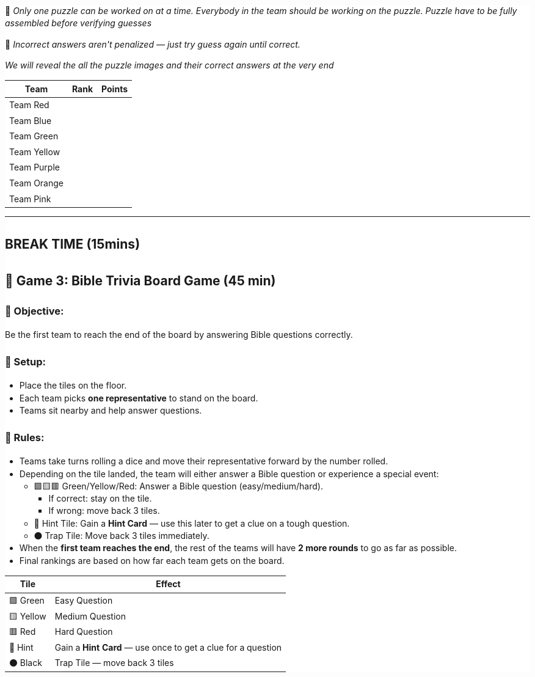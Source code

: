 📝 *Only one puzzle can be worked on at a time. Everybody in the team should be working on the puzzle. Puzzle have to be fully assembled before verifying guesses*

🛑 *Incorrect answers aren't penalized — just try guess again until correct.*

*We will reveal the all the puzzle images and their correct answers at the very end*


| Team        | Rank | Points |
|-------------|------|--------|
| Team Red    |      |        |
| Team Blue   |      |        |
| Team Green  |      |        |
| Team Yellow |      |        |
| Team Purple |      |        |
| Team Orange |      |        |
| Team Pink   |      |        |

---
## BREAK TIME (15mins)


## 🎲 Game 3: Bible Trivia Board Game (45 min)

### 🎯 Objective:
Be the first team to reach the end of the board by answering Bible questions correctly.

### 📝 Setup:
- Place the tiles on the floor.
- Each team picks **one representative** to stand on the board.
- Teams sit nearby and help answer questions.

### 🧾 Rules:
- Teams take turns rolling a dice and move their representative forward by the number rolled.
- Depending on the tile landed, the team will either answer a Bible question or experience a special event:
    - 🟩🟨🟥 Green/Yellow/Red: Answer a Bible question (easy/medium/hard).
        - If correct: stay on the tile.
        - If wrong: move back 3 tiles.
    - 🎁 Hint Tile: Gain a **Hint Card** — use this later to get a clue on a tough question.
    - ⚫ Trap Tile: Move back 3 tiles immediately.
- When the **first team reaches the end**, the rest of the teams will have **2 more rounds** to go as far as possible.
- Final rankings are based on how far each team gets on the board.

| Tile       | Effect                                               |
|------------|------------------------------------------------------|
| 🟩 Green    | Easy Question                       |
| 🟨 Yellow   | Medium Question                    |
| 🟥 Red      | Hard Question                     |
| 🎁 Hint     | Gain a **Hint Card** — use once to get a clue for a question |
| ⚫ Black    | Trap Tile — move back 3 tiles                        |
